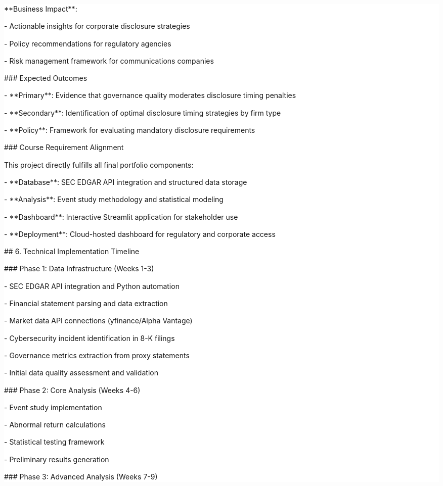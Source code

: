 

\*\*Business Impact\*\*:

\- Actionable insights for corporate disclosure strategies

\- Policy recommendations for regulatory agencies

\- Risk management framework for communications companies



\### Expected Outcomes

\- \*\*Primary\*\*: Evidence that governance quality moderates disclosure timing penalties

\- \*\*Secondary\*\*: Identification of optimal disclosure timing strategies by firm type

\- \*\*Policy\*\*: Framework for evaluating mandatory disclosure requirements



\### Course Requirement Alignment

This project directly fulfills all final portfolio components:

\- \*\*Database\*\*: SEC EDGAR API integration and structured data storage

\- \*\*Analysis\*\*: Event study methodology and statistical modeling

\- \*\*Dashboard\*\*: Interactive Streamlit application for stakeholder use

\- \*\*Deployment\*\*: Cloud-hosted dashboard for regulatory and corporate access



\## 6. Technical Implementation Timeline



\### Phase 1: Data Infrastructure (Weeks 1-3)

\- SEC EDGAR API integration and Python automation

\- Financial statement parsing and data extraction

\- Market data API connections (yfinance/Alpha Vantage)

\- Cybersecurity incident identification in 8-K filings

\- Governance metrics extraction from proxy statements

\- Initial data quality assessment and validation



\### Phase 2: Core Analysis (Weeks 4-6)

\- Event study implementation

\- Abnormal return calculations

\- Statistical testing framework

\- Preliminary results generation



\### Phase 3: Advanced Analysis (Weeks 7-9)
